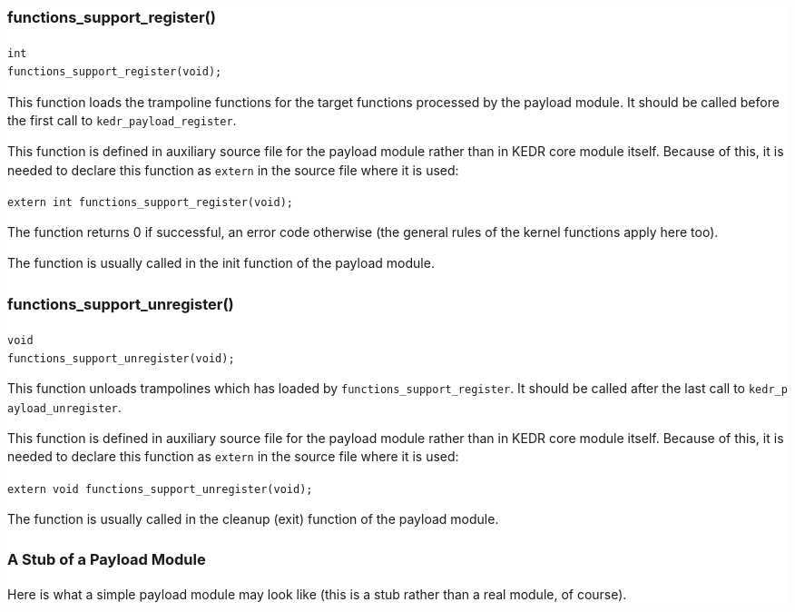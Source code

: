 
### functions\_support\_register() ###

```
int 
functions_support_register(void);
```


This function loads the trampoline functions for the target functions processed by the payload module. It should be called before the first call to `kedr_payload_register`.



This function is defined in auxiliary source file for the payload module rather than in KEDR core module itself. Because of this, it is needed to declare this function as `extern` in the source file where it is used:


```
extern int functions_support_register(void);
```


The function returns 0 if successful, an error code otherwise (the general
rules of the kernel functions apply here too).



The function is usually called in the init function of the payload module.


### functions\_support\_unregister() ###

```
void 
functions_support_unregister(void);
```


This function unloads trampolines which has loaded by `functions_support_register`. It should be called after the last call to `kedr_payload_unregister`.



This function is defined in auxiliary source file for the payload module rather than in KEDR core module itself. Because of this, it is needed to declare this function as `extern` in the source file where it is used:


```
extern void functions_support_unregister(void);
```


The function is usually called in the cleanup (exit) function of the payload module.


### A Stub of a Payload Module ###


Here is what a simple payload module may look like (this is a stub rather
than a real module, of course).

